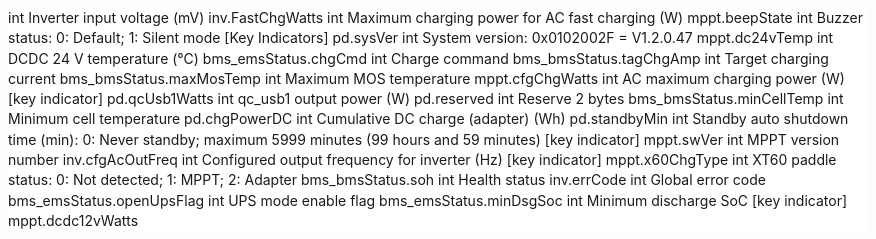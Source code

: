 int
Inverter input voltage (mV)
inv.FastChgWatts
int
Maximum charging power for AC fast charging (W)
mppt.beepState
int
Buzzer status: 0: Default; 1: Silent mode [Key Indicators]
pd.sysVer
int
System version: 0x0102002F = V1.2.0.47
mppt.dc24vTemp
int
DCDC 24 V temperature (℃)
bms_emsStatus.chgCmd
int
Charge command
bms_bmsStatus.tagChgAmp
int
Target charging current
bms_bmsStatus.maxMosTemp
int
Maximum MOS temperature
mppt.cfgChgWatts
int
AC maximum charging power (W) [key indicator]
pd.qcUsb1Watts
int
qc_usb1 output power (W)
pd.reserved
int
Reserve 2 bytes
bms_bmsStatus.minCellTemp
int
Minimum cell temperature
pd.chgPowerDC
int
Cumulative DC charge (adapter) (Wh)
pd.standbyMin
int
Standby auto shutdown time (min): 0: Never standby; maximum 5999 minutes (99 hours and 59 minutes) [key indicator]
mppt.swVer
int
MPPT version number
inv.cfgAcOutFreq
int
Configured output frequency for inverter (Hz) [key indicator]
mppt.x60ChgType
int
XT60 paddle status: 0: Not detected; 1: MPPT; 2: Adapter
bms_bmsStatus.soh
int
Health status
inv.errCode
int
Global error code
bms_emsStatus.openUpsFlag
int
UPS mode enable flag
bms_emsStatus.minDsgSoc
int
Minimum discharge SoC [key indicator]
mppt.dcdc12vWatts